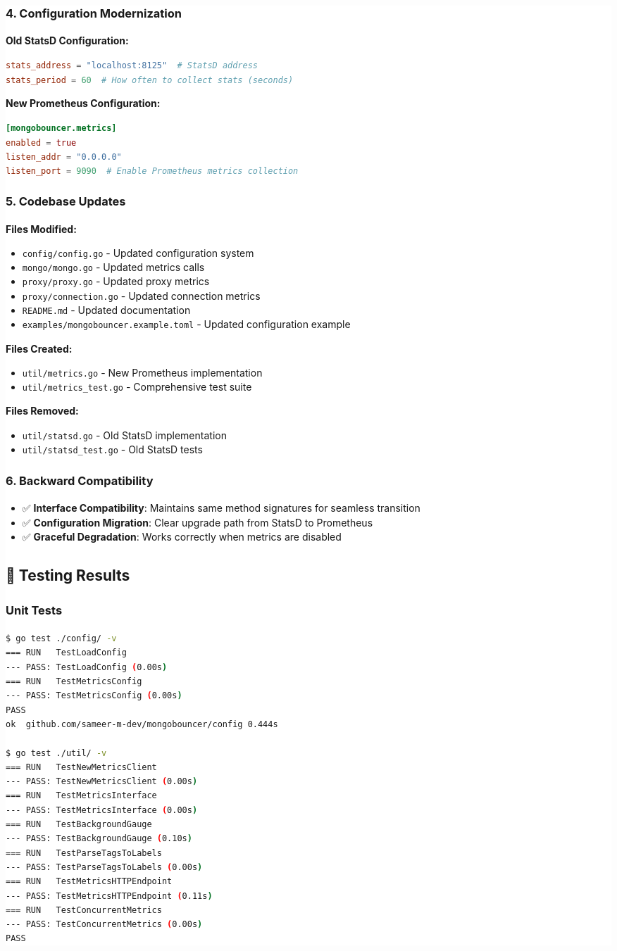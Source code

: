 ### 4. **Configuration Modernization**

**Old StatsD Configuration:**
```toml
stats_address = "localhost:8125"  # StatsD address
stats_period = 60  # How often to collect stats (seconds)
```

**New Prometheus Configuration:**
```toml
[mongobouncer.metrics]
enabled = true
listen_addr = "0.0.0.0"
listen_port = 9090  # Enable Prometheus metrics collection
```

### 5. **Codebase Updates**

**Files Modified:**
- `config/config.go` - Updated configuration system
- `mongo/mongo.go` - Updated metrics calls
- `proxy/proxy.go` - Updated proxy metrics
- `proxy/connection.go` - Updated connection metrics
- `README.md` - Updated documentation
- `examples/mongobouncer.example.toml` - Updated configuration example

**Files Created:**
- `util/metrics.go` - New Prometheus implementation
- `util/metrics_test.go` - Comprehensive test suite

**Files Removed:**
- `util/statsd.go` - Old StatsD implementation
- `util/statsd_test.go` - Old StatsD tests

### 6. **Backward Compatibility**
- ✅ **Interface Compatibility**: Maintains same method signatures for seamless transition
- ✅ **Configuration Migration**: Clear upgrade path from StatsD to Prometheus
- ✅ **Graceful Degradation**: Works correctly when metrics are disabled

## 🧪 Testing Results

### Unit Tests
```bash
$ go test ./config/ -v
=== RUN   TestLoadConfig
--- PASS: TestLoadConfig (0.00s)
=== RUN   TestMetricsConfig  
--- PASS: TestMetricsConfig (0.00s)
PASS
ok  github.com/sameer-m-dev/mongobouncer/config 0.444s

$ go test ./util/ -v
=== RUN   TestNewMetricsClient
--- PASS: TestNewMetricsClient (0.00s)
=== RUN   TestMetricsInterface
--- PASS: TestMetricsInterface (0.00s)
=== RUN   TestBackgroundGauge
--- PASS: TestBackgroundGauge (0.10s)
=== RUN   TestParseTagsToLabels
--- PASS: TestParseTagsToLabels (0.00s)
=== RUN   TestMetricsHTTPEndpoint
--- PASS: TestMetricsHTTPEndpoint (0.11s)
=== RUN   TestConcurrentMetrics
--- PASS: TestConcurrentMetrics (0.00s)
PASS
```